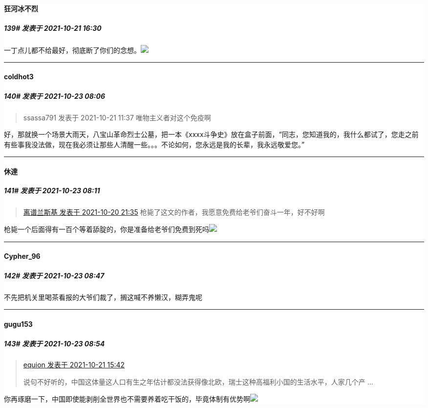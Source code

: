 ####  狂河冰不烈  
##### 139#       发表于 2021-10-21 16:30


一丁点儿都不给最好，彻底断了你们的念想。<img src="https://static.saraba1st.com/image/smiley/face2017/067.png" referrerpolicy="no-referrer">




*****

####  coldhot3  
##### 140#       发表于 2021-10-23 08:06


<blockquote>ssassa791 发表于 2021-10-21 11:37
唯物主义者对这个免疫啊</blockquote>
好，那就换一个场景大雨天，八宝山革命烈士公墓，把一本《xxxx斗争史》放在盒子前面，“同志，您知道我的，我什么都试了，您走之前有些事我没法做，现在我必须让那些人清醒一些。。。不论如何，您永远是我的长辈，我永远敬爱您。”


*****

####  休達  
##### 141#       发表于 2021-10-23 08:11


<blockquote><a href="httphttps://bbs.saraba1st.com/2b/forum.php?mod=redirect&amp;goto=findpost&amp;pid=53212430&amp;ptid=2033008" target="_blank">离谱兰斯基 发表于 2021-10-20 21:35</a>
枪毙了这文的作者，我愿意免费给老爷们奋斗一年，好不好啊</blockquote>
枪毙一个后面得有一百个等着舔腚的，你是准备给老爷们免费到死吗<img src="https://static.saraba1st.com/image/smiley/face2017/037.png" referrerpolicy="no-referrer">




*****

####  Cypher_96  
##### 142#       发表于 2021-10-23 08:47


不先把机关里喝茶看报的大爷们裁了，搁这喊不养懒汉，糊弄鬼呢


*****

####  gugu153  
##### 143#       发表于 2021-10-23 08:54


<blockquote><a href="httphttps://bbs.saraba1st.com/2b/forum.php?mod=redirect&amp;goto=findpost&amp;pid=53221660&amp;ptid=2033008" target="_blank">equion 发表于 2021-10-21 15:42</a>

说句不好听的，中国这体量这人口有生之年估计都没法获得像北欧，瑞士这种高福利小国的生活水平，人家几个产 ...</blockquote>
你再琢磨一下，中国即使能剥削全世界也不需要养着吃干饭的，毕竟体制有优势啊<img src="https://static.saraba1st.com/image/smiley/face2017/009.gif" referrerpolicy="no-referrer">


